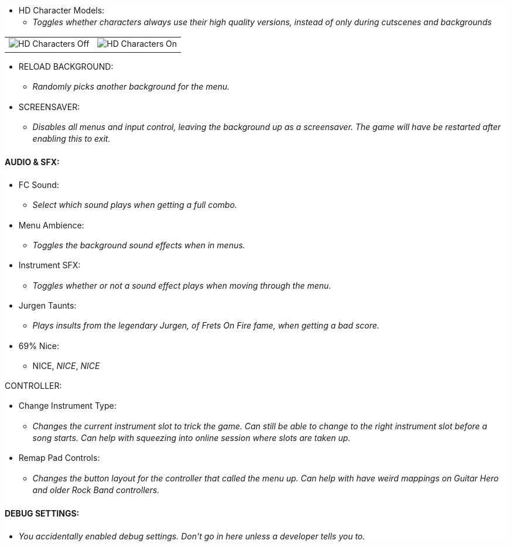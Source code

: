 
* HD Character Models:
	* *Toggles whether characters always use their high quality versions, instead of only during cutscenes and backgrounds*

|  |  |
|---|---|
| ![HD Characters Off](images/hdcharoff.png "HD Characters Off.") | ![HD Characters On](images/hdcharon.png "HD Characters On.") 

* RELOAD BACKGROUND:
	* *Randomly picks another background for the menu.*

* SCREENSAVER:
	* *Disables all menus and input control, leaving the background up as a screensaver. The game will have be restarted after enabling this to exit.*

#### AUDIO & SFX:
* FC Sound:
	* *Select which sound plays when getting a full combo.*

* Menu Ambience:
	* *Toggles the background sound effects when in menus.*

* Instrument SFX:
	* *Toggles whether or not a sound effect plays when moving through the menu.*

* Jurgen Taunts:
	* *Plays insults from the legendary Jurgen, of Frets On Fire fame, when getting a bad score.*

* 69% Nice:
	* NICE, _NICE_, *NICE*

CONTROLLER:

* Change Instrument Type:
	* *Changes the current instrument slot to trick the game. Can still be able to change to the right instrument slot before a song starts. Can help with squeezing into online session where slots are taken up.*

* Remap Pad Controls:
	* *Changes the button layout for the controller that called the menu up. Can help with have weird mappings on Guitar Hero and older Rock Band controllers.*

#### DEBUG SETTINGS:
* *You accidentally enabled debug settings. Don't go in here unless a developer tells you to.*
